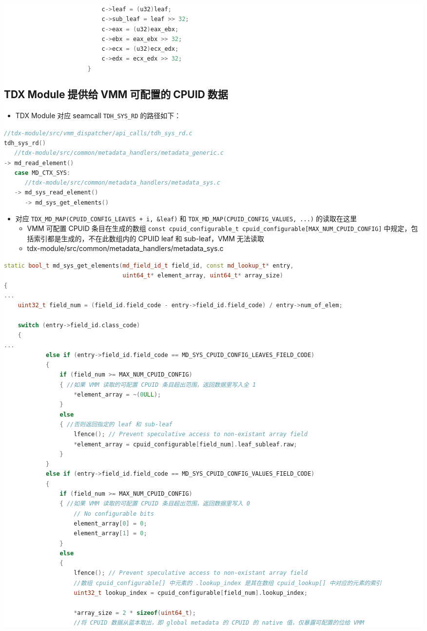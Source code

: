 ```cpp
                            c->leaf = (u32)leaf;
                            c->sub_leaf = leaf >> 32;
                            c->eax = (u32)eax_ebx;
                            c->ebx = eax_ebx >> 32;
                            c->ecx = (u32)ecx_edx;
                            c->edx = ecx_edx >> 32;
                        } 
```
## TDX Module 提供给 VMM 可配置的 CPUID 数据
* TDX Module 对应 seamcall `TDH_SYS_RD` 的路径如下：
```cpp
//tdx-module/src/vmm_dispatcher/api_calls/tdh_sys_rd.c
tdh_sys_rd()
   //tdx-module/src/common/metadata_handlers/metadata_generic.c
-> md_read_element()
   case MD_CTX_SYS:
      //tdx-module/src/common/metadata_handlers/metadata_sys.c
   -> md_sys_read_element()
      -> md_sys_get_elements()
```
* 对应 `TDX_MD_MAP(CPUID_CONFIG_LEAVES + i, &leaf)` 和 `TDX_MD_MAP(CPUID_CONFIG_VALUES, ...)` 的读取在这里
  * VMM 可配置 CPUID 条目在生成的数组 `const cpuid_configurable_t cpuid_configurable[MAX_NUM_CPUID_CONFIG]` 中规定，包括索引都是生成的，不在此数组内的 CPUID leaf 和 sub-leaf，VMM 无法读取
  * tdx-module/src/common/metadata_handlers/metadata_sys.c
```cpp
static bool_t md_sys_get_elements(md_field_id_t field_id, const md_lookup_t* entry,
                                  uint64_t* element_array, uint64_t* array_size)
{
...
    uint32_t field_num = (field_id.field_code - entry->field_id.field_code) / entry->num_of_elem;

    switch (entry->field_id.class_code)
    {
...
            else if (entry->field_id.field_code == MD_SYS_CPUID_CONFIG_LEAVES_FIELD_CODE)
            {
                if (field_num >= MAX_NUM_CPUID_CONFIG)
                { //如果 VMM 读取的可配置 CPUID 条目超出范围，返回数据里写入全 1
                    *element_array = ~(0ULL);
                }
                else
                { //否则返回指定的 leaf 和 sub-leaf
                    lfence(); // Prevent speculative access to non-existant array field
                    *element_array = cpuid_configurable[field_num].leaf_subleaf.raw;
                }
            }
            else if (entry->field_id.field_code == MD_SYS_CPUID_CONFIG_VALUES_FIELD_CODE)
            {
                if (field_num >= MAX_NUM_CPUID_CONFIG)
                { //如果 VMM 读取的可配置 CPUID 条目超出范围，返回数据里写入 0
                    // No configurable bits
                    element_array[0] = 0;
                    element_array[1] = 0;
                }
                else
                {
                    lfence(); // Prevent speculative access to non-existant array field
                    //数组 cpuid_configurable[] 中元素的 .lookup_index 是其在数组 cpuid_lookup[] 中对应的元素的索引
                    uint32_t lookup_index = cpuid_configurable[field_num].lookup_index;

                    *array_size = 2 * sizeof(uint64_t);
                    //将 CPUID 数据从蓝本取出，即 global metadata 的 CPUID 的 native 值，仅暴露可配置的位给 VMM
```